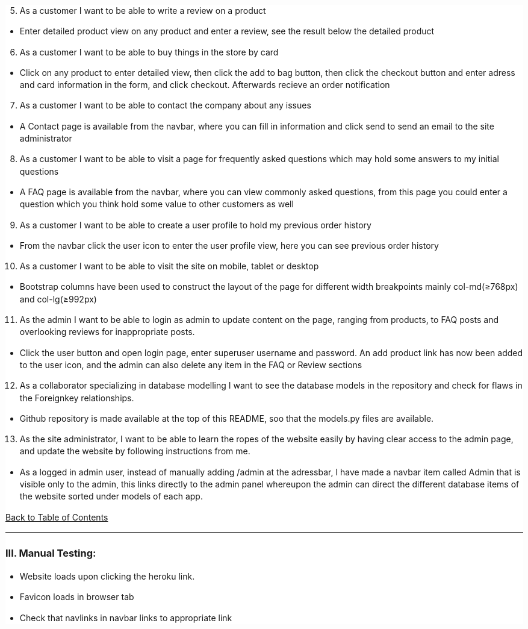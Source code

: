 5. As a customer I want to be able to write a review on a product
* Enter detailed product view on any product and enter a review, see the result below the detailed product

6. As a customer I want to be able to buy things in the store by card
* Click on any product to enter detailed view, then click the add to bag button, then click the checkout button and enter adress and card information in the form, and click checkout.
Afterwards recieve an order notification

7. As a customer I want to be able to contact the company about any issues
* A Contact page is available from the navbar, where you can fill in information and click send to send an email to the site administrator

8. As a customer I want to be able to visit a page for frequently asked questions which may hold some answers to my initial questions
* A FAQ page is available from the navbar, where you can view commonly asked questions, from this page you could enter a question which you think hold some value to other customers as well

9. As a customer I want to be able to create a user profile to hold my previous order history
* From the navbar click the user icon to enter the user profile view, here you can see previous order history

10. As a customer I want to be able to visit the site on mobile, tablet or desktop
* Bootstrap columns have been used to construct the layout of the page for different width breakpoints mainly col-md(≥768px) and col-lg(≥992px)

11. As the admin I want to be able to login as admin to update content on the page, ranging from products, to FAQ posts and overlooking reviews for inappropriate posts.
* Click the user button and open login page, enter superuser username and password. An add product link has now been added to the user icon, and the admin can also delete any item in the FAQ or Review sections

12. As a collaborator specializing in database modelling I want to see the database models in the repository and check for flaws in the Foreignkey relationships.
* Github repository is made available at the top of this README, soo that the models.py files are available.

13. As the site administrator, I want to be able to learn the ropes of the website easily by having clear access to the admin page, and update the website by following instructions from me.
* As a logged in admin user, instead of manually adding /admin at the adressbar, I have made a navbar item called Admin that is visible only to the admin,
this links directly to the admin panel whereupon the admin can direct the different database items of the website sorted under models of each app.


<a href="#TableContents">Back to Table of Contents</a>
<hr>


### III. Manual Testing: <a name="Testing3"></a>


* Website loads upon clicking the heroku link.

* Favicon loads in browser tab

* Check that navlinks in navbar links to appropriate link
